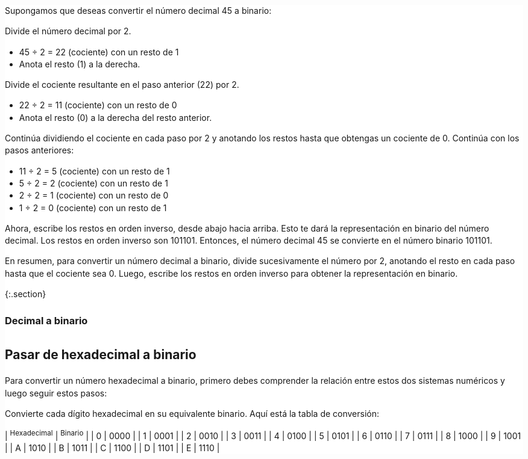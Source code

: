 Supongamos que deseas convertir el número decimal 45 a binario:

Divide el número decimal por 2.
- 45 ÷ 2 = 22 (cociente) con un resto de 1
- Anota el resto (1) a la derecha.

Divide el cociente resultante en el paso anterior (22) por 2.
- 22 ÷ 2 = 11 (cociente) con un resto de 0
- Anota el resto (0) a la derecha del resto anterior.

Continúa dividiendo el cociente en cada paso por 2 y anotando los restos hasta que obtengas un cociente de 0. Continúa con los pasos anteriores:
- 11 ÷ 2 = 5 (cociente) con un resto de 1
- 5 ÷ 2 = 2 (cociente) con un resto de 1
- 2 ÷ 2 = 1 (cociente) con un resto de 0
- 1 ÷ 2 = 0 (cociente) con un resto de 1

Ahora, escribe los restos en orden inverso, desde abajo hacia arriba. Esto te dará la representación en binario del número decimal.
Los restos en orden inverso son 101101.
Entonces, el número decimal 45 se convierte en el número binario 101101.

En resumen, para convertir un número decimal a binario, divide sucesivamente el número por 2, anotando el resto en cada paso hasta que el cociente sea 0. Luego, escribe los restos en orden inverso para obtener la representación en binario.

{:.section}
### Decimal a binario
<iframe width="560" height="315" src="https://www.youtube-nocookie.com/embed/QqVcxYR8Zb8?si=1qgz6JcsIggIzzJZ" title="YouTube video player" frameborder="0" allow="accelerometer; autoplay; clipboard-write; encrypted-media; gyroscope; picture-in-picture; web-share" allowfullscreen></iframe>

## Pasar de hexadecimal a binario
Para convertir un número hexadecimal a binario, primero debes comprender la relación entre estos dos sistemas numéricos y luego seguir estos pasos:

Convierte cada dígito hexadecimal en su equivalente binario. Aquí está la tabla de conversión:

| <sup>Hexadecimal</sup> | <sup>Binario</sup> |
| 0 | 0000 |
| 1 | 0001 |
| 2 | 0010 |
| 3 | 0011 |
| 4 | 0100 |
| 5 | 0101 |
| 6 | 0110 |
| 7 | 0111 |
| 8 | 1000 |
| 9 | 1001 |
| A | 1010 |
| B | 1011 |
| C | 1100 |
| D | 1101 |
| E | 1110 |